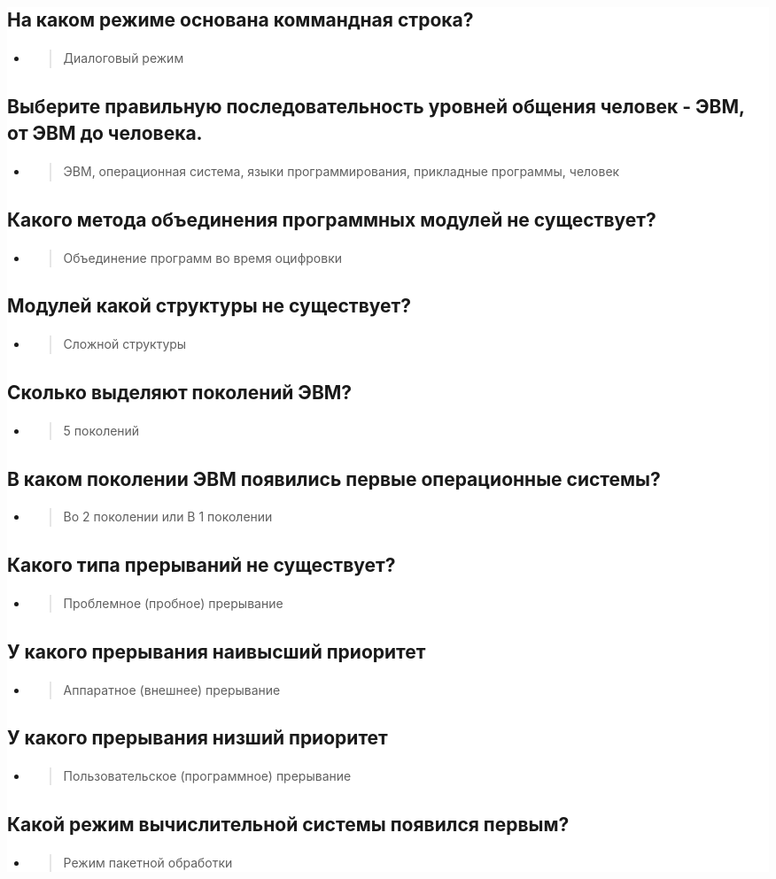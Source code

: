 
## На каком режиме основана коммандная строка?

- > Диалоговый режим


## Выберите правильную последовательность уровней общения человек - ЭВМ, от ЭВМ до человека.

- > ЭВМ, операционная система, языки программирования, прикладные программы, человек


## Какого метода объединения программных модулей не существует?

- > Объединение программ во время оцифровки


## Модулей какой структуры не существует?

- > Сложной структуры


## Сколько выделяют поколений ЭВМ?

- > 5 поколений


## В каком поколении ЭВМ появились первые операционные системы?

- > Во 2 поколении
или В 1 поколении


## Какого типа прерываний не существует?

- > Проблемное (пробное) прерывание


## У какого прерывания наивысший приоритет

- > Аппаратное (внешнее) прерывание


## У какого прерывания низший приоритет

- > Пользовательское (программное) прерывание


## Какой режим вычислительной системы появился первым?

- > Режим пакетной обработки
